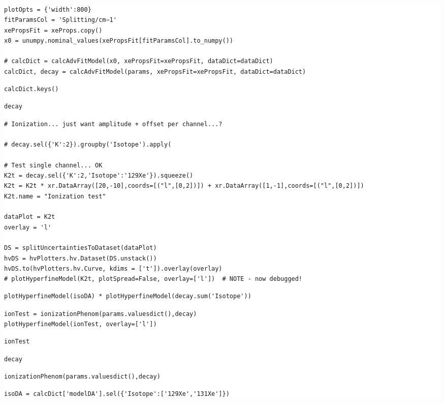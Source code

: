 ```{code-cell} ipython3
plotOpts = {'width':800}
fitParamsCol = 'Splitting/cm−1'
xePropsFit = xeProps.copy()
x0 = unumpy.nominal_values(xePropsFit[fitParamsCol].to_numpy())

# calcDict = calcAdvFitModel(x0, xePropsFit=xePropsFit, dataDict=dataDict)
calcDict, decay = calcAdvFitModel(params, xePropsFit=xePropsFit, dataDict=dataDict)
```

```{code-cell} ipython3
calcDict.keys()
```

```{code-cell} ipython3
decay
```

```{code-cell} ipython3
# Ionization... just want amplitude + offset per channel...?

# decay.sel({'K':2}).groupby('Isotope').apply(

# Test single channel... OK
K2t = decay.sel({'K':2,'Isotope':'129Xe'}).squeeze()
K2t = K2t * xr.DataArray([20,-10],coords=[("l",[0,2])]) + xr.DataArray([1,-1],coords=[("l",[0,2])])
K2t.name = "Ionization test"

dataPlot = K2t
overlay = 'l'

DS = splitUncertaintiesToDataset(dataPlot)
hvDS = hvPlotters.hv.Dataset(DS.unstack())
hvDS.to(hvPlotters.hv.Curve, kdims = ['t']).overlay(overlay)
# plotHyperfineModel(K2t, plotSpread=False, overlay=['l'])  # NOTE - now debugged!
```

```{code-cell} ipython3
plotHyperfineModel(isoDA) * plotHyperfineModel(decay.sum('Isotope'))
```

```{code-cell} ipython3
ionTest = ionizationPhenom(params.valuesdict(),decay)
plotHyperfineModel(ionTest, overlay=['l'])
```

```{code-cell} ipython3
ionTest
```

```{code-cell} ipython3
decay
```

```{code-cell} ipython3
ionizationPhenom(params.valuesdict(),decay)
```

```{code-cell} ipython3
isoDA = calcDict['modelDA'].sel({'Isotope':['129Xe','131Xe']})
```
